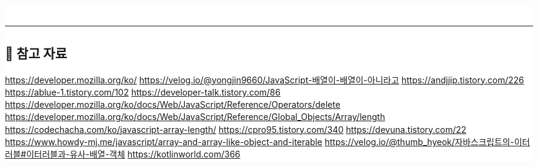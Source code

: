 <br>

---

<h2 id='10'>📌 참고 자료</h2>

https://developer.mozilla.org/ko/
https://velog.io/@yongjin9660/JavaScript-배열이-배열이-아니라고
https://andjjip.tistory.com/226
https://ablue-1.tistory.com/102
https://developer-talk.tistory.com/86
https://developer.mozilla.org/ko/docs/Web/JavaScript/Reference/Operators/delete
https://developer.mozilla.org/ko/docs/Web/JavaScript/Reference/Global_Objects/Array/length
https://codechacha.com/ko/javascript-array-length/
https://cpro95.tistory.com/340
https://devuna.tistory.com/22
https://www.howdy-mj.me/javascript/array-and-array-like-object-and-iterable
https://velog.io/@thumb_hyeok/자바스크립트의-이터러블#이터러블과-유사-배열-객체
https://kotlinworld.com/366
